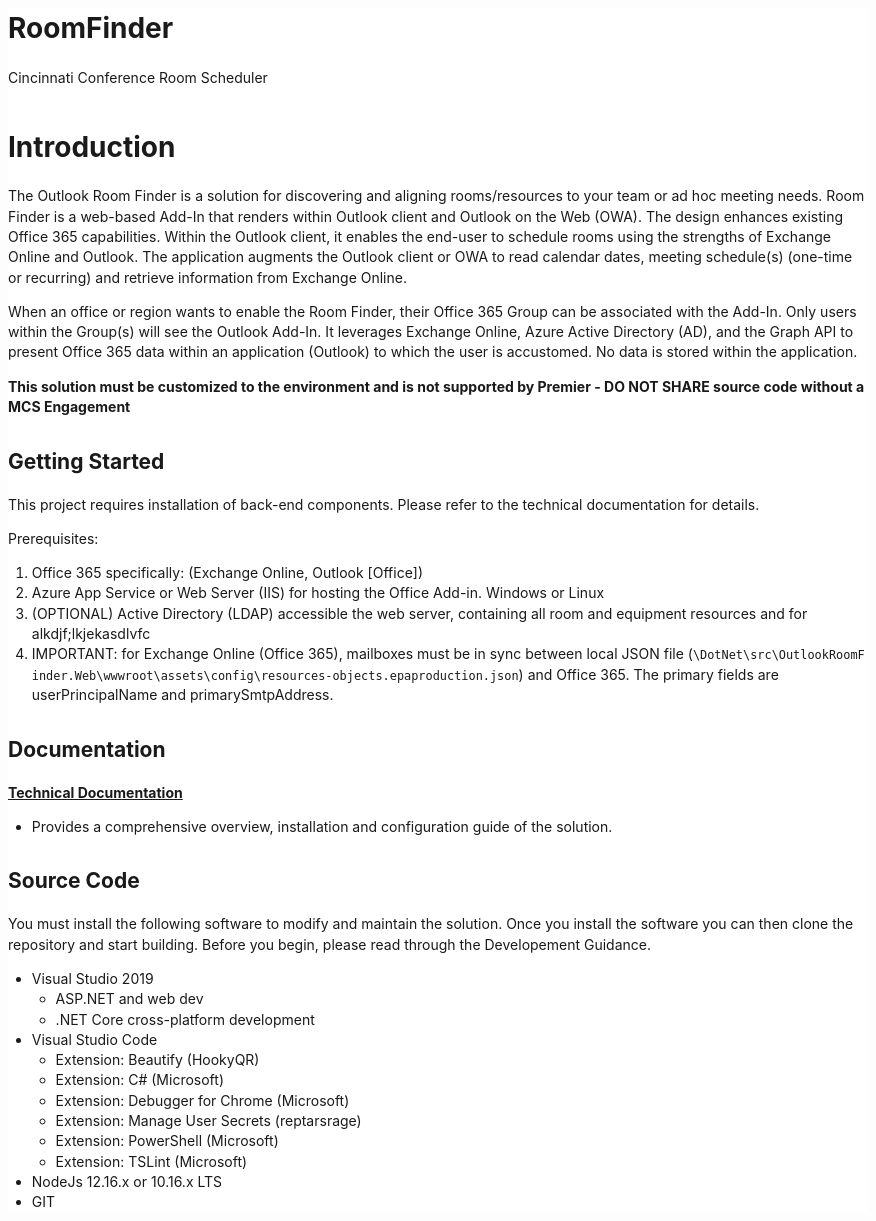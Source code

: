 # RoomFinder
Cincinnati Conference Room Scheduler
# Introduction
The Outlook Room Finder is a solution for discovering and aligning rooms/resources to your team or ad hoc meeting needs. Room Finder is a web-based Add-In that renders within Outlook client and Outlook on the Web (OWA). The design enhances existing Office 365 capabilities. Within the Outlook client, it enables the end-user to schedule rooms using the strengths of Exchange Online and Outlook. The application augments the Outlook client or OWA to read calendar dates, meeting schedule(s) (one-time or recurring) and retrieve information from Exchange Online.

When an office or region wants to enable the Room Finder, their Office 365 Group can be associated with the Add-In. Only users within the Group(s) will see the Outlook Add-In. It leverages Exchange Online, Azure Active Directory (AD), and the Graph API to present Office 365 data within an application (Outlook) to which the user is accustomed. No data is stored within the application.

**This solution must be customized to the environment and is not supported by Premier - DO NOT SHARE source code without a MCS Engagement**

## Getting Started
This project requires installation of back-end components. Please refer to the technical documentation for details.

Prerequisites: 
1. Office 365 specifically: (Exchange Online, Outlook [Office])
2. Azure App Service or Web Server (IIS) for hosting the Office Add-in.   Windows or Linux
3. (OPTIONAL) Active Directory (LDAP) accessible the web server, containing all room and equipment resources and for alkdjf;lkjekasdlvfc
4. IMPORTANT: for Exchange Online (Office 365), mailboxes must be in sync between local JSON file (```\DotNet\src\OutlookRoomFinder.Web\wwwroot\assets\config\resources-objects.epaproduction.json```) and Office 365.   The primary fields are userPrincipalName and primarySmtpAddress.

## Documentation

[**Technical Documentation**](https://teams.microsoft.com/l/file/57695838-F86D-4FE3-9751-EE72DA6F7770?tenantId=88b378b3-6748-4867-acf9-76aacbeca6a7&fileType=docx&objectUrl=https%3A%2F%2Fusepa.sharepoint.com%2Fsites%2FRoomFinderProjectManagement%2FShared%20Documents%2FGeneral%2FOne%20Pager%20-%20Room%20Finder%20-%20Technical.docx&baseUrl=https%3A%2F%2Fusepa.sharepoint.com%2Fsites%2FRoomFinderProjectManagement&serviceName=teams&threadId=19:f3167528b5804f5992ed013fa7af7bd0@thread.skype&groupId=2e563845-153a-4d88-9175-496de7303aa3) 
- Provides a comprehensive overview, installation and configuration guide of the solution. 

## Source Code
You must install the following software to modify and maintain the solution.  Once you install the software you can then clone the repository and start building.  Before you begin, please read through the Developement Guidance.

- Visual Studio 2019
    - ASP.NET and web dev
    - .NET Core cross-platform development  
- Visual Studio Code 
    - Extension: Beautify (HookyQR)
    - Extension: C# (Microsoft)
    - Extension: Debugger for Chrome (Microsoft)
    - Extension: Manage User Secrets (reptarsrage)
    - Extension: PowerShell (Microsoft)
    - Extension: TSLint (Microsoft)
- NodeJs 12.16.x or 10.16.x LTS
- GIT
